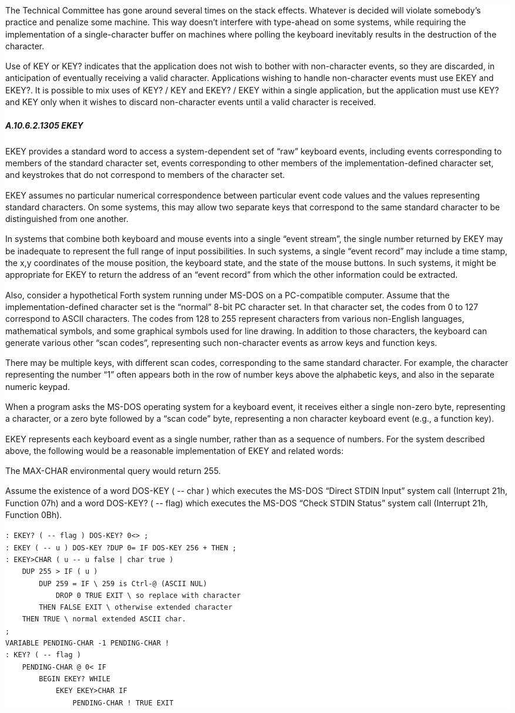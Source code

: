 The Technical Committee has gone around several times on the stack effects. Whatever is decided will  violate somebody’s practice and penalize some machine. This way doesn’t interfere with type-ahead on  some systems, while requiring the implementation of a single-character buffer on machines where polling  the keyboard inevitably results in the destruction of the character.

Use of KEY or KEY? indicates that the application does not wish to bother with non-character events, so  they are discarded, in anticipation of eventually receiving a valid character. Applications wishing to handle  non-character events must use EKEY and EKEY?. It is possible to mix uses of KEY? / KEY and EKEY? /  EKEY within a single application, but the application must use KEY? and KEY only when it wishes to  discard non-character events until a valid character is received.

##### A.10.6.2.1305 EKEY 

EKEY provides a standard word to access a system-dependent set of “raw” keyboard events, including  events corresponding to members of the standard character set, events corresponding to other members of  the implementation-defined character set, and keystrokes that do not correspond to members of the  character set.

EKEY assumes no particular numerical correspondence between particular event code values and the values  representing standard characters. On some systems, this may allow two separate keys that correspond to the  same standard character to be distinguished from one another.

In systems that combine both keyboard and mouse events into a single “event stream”, the single number  returned by EKEY may be inadequate to represent the full range of input possibilities. In such systems, a  single “event record” may include a time stamp, the x,y coordinates of the mouse position, the keyboard  state, and the state of the mouse buttons. In such systems, it might be appropriate for EKEY to return the  address of an “event record” from which the other information could be extracted.

Also, consider a hypothetical Forth system running under MS-DOS on a PC-compatible computer. Assume  that the implementation-defined character set is the “normal” 8-bit PC character set. In that character set,  the codes from 0 to 127 correspond to ASCII characters. The codes from 128 to 255 represent characters  from various non-English languages, mathematical symbols, and some graphical symbols used for line  drawing. In addition to those characters, the keyboard can generate various other “scan codes”, representing  such non-character events as arrow keys and function keys.

There may be multiple keys, with different scan codes, corresponding to the same standard character. For  example, the character representing the number “1” often appears both in the row of number keys above the  alphabetic keys, and also in the separate numeric keypad.

When a program asks the MS-DOS operating system for a keyboard event, it receives either a single non-zero byte, representing a character, or a zero byte followed by a “scan code” byte, representing a non character keyboard event (e.g., a function key).

EKEY represents each keyboard event as a single number, rather than as a sequence of numbers. For the  system described above, the following would be a reasonable implementation of EKEY and related words:  

The MAX-CHAR environmental query would return 255.

Assume the existence of a word DOS-KEY ( -- char ) which executes the MS-DOS “Direct STDIN  Input” system call (Interrupt 21h, Function 07h) and a word DOS-KEY? ( -- flag) which executes the  MS-DOS “Check STDIN Status” system call (Interrupt 21h, Function 0Bh).

    : EKEY? ( -- flag ) DOS-KEY? 0<> ; 
    : EKEY ( -- u ) DOS-KEY ?DUP 0= IF DOS-KEY 256 + THEN ; 
    : EKEY>CHAR ( u -- u false | char true ) 
        DUP 255 > IF ( u ) 
            DUP 259 = IF \ 259 is Ctrl-@ (ASCII NUL) 
                DROP 0 TRUE EXIT \ so replace with character 
            THEN FALSE EXIT \ otherwise extended character 
        THEN TRUE \ normal extended ASCII char.
    ; 
    VARIABLE PENDING-CHAR -1 PENDING-CHAR !  
    : KEY? ( -- flag ) 
        PENDING-CHAR @ 0< IF 
            BEGIN EKEY? WHILE 
                EKEY EKEY>CHAR IF 
                    PENDING-CHAR ! TRUE EXIT 